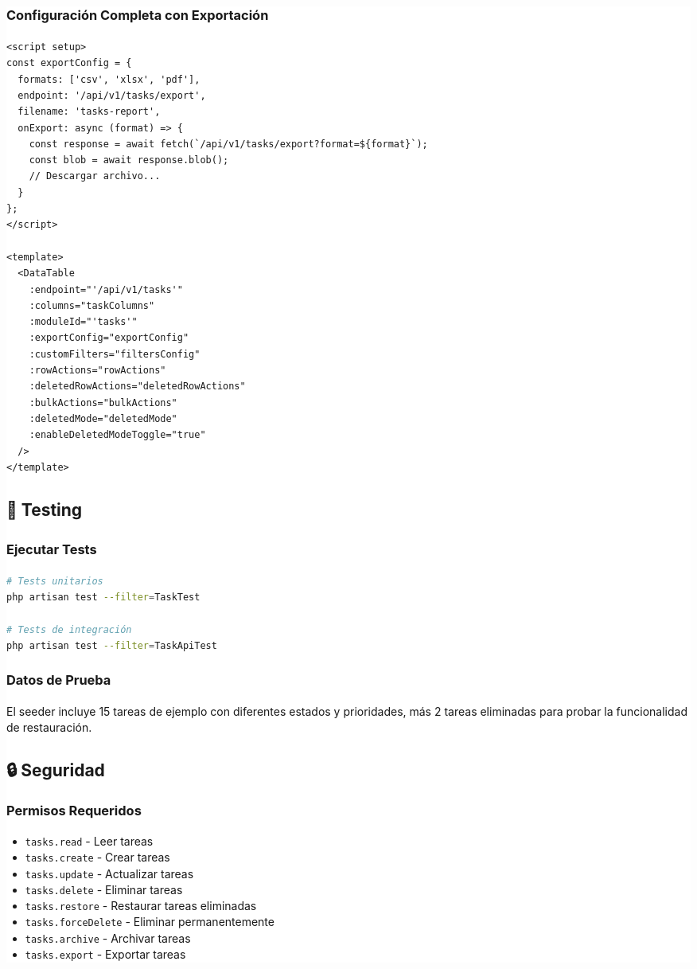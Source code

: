 ### Configuración Completa con Exportación
```vue
<script setup>
const exportConfig = {
  formats: ['csv', 'xlsx', 'pdf'],
  endpoint: '/api/v1/tasks/export',
  filename: 'tasks-report',
  onExport: async (format) => {
    const response = await fetch(`/api/v1/tasks/export?format=${format}`);
    const blob = await response.blob();
    // Descargar archivo...
  }
};
</script>

<template>
  <DataTable
    :endpoint="'/api/v1/tasks'"
    :columns="taskColumns"
    :moduleId="'tasks'"
    :exportConfig="exportConfig"
    :customFilters="filtersConfig"
    :rowActions="rowActions"
    :deletedRowActions="deletedRowActions"
    :bulkActions="bulkActions"
    :deletedMode="deletedMode"
    :enableDeletedModeToggle="true"
  />
</template>
```

## 🧪 Testing

### Ejecutar Tests
```bash
# Tests unitarios
php artisan test --filter=TaskTest

# Tests de integración
php artisan test --filter=TaskApiTest
```

### Datos de Prueba
El seeder incluye 15 tareas de ejemplo con diferentes estados y prioridades, más 2 tareas eliminadas para probar la funcionalidad de restauración.

## 🔒 Seguridad

### Permisos Requeridos
- `tasks.read` - Leer tareas
- `tasks.create` - Crear tareas
- `tasks.update` - Actualizar tareas
- `tasks.delete` - Eliminar tareas
- `tasks.restore` - Restaurar tareas eliminadas
- `tasks.forceDelete` - Eliminar permanentemente
- `tasks.archive` - Archivar tareas
- `tasks.export` - Exportar tareas
